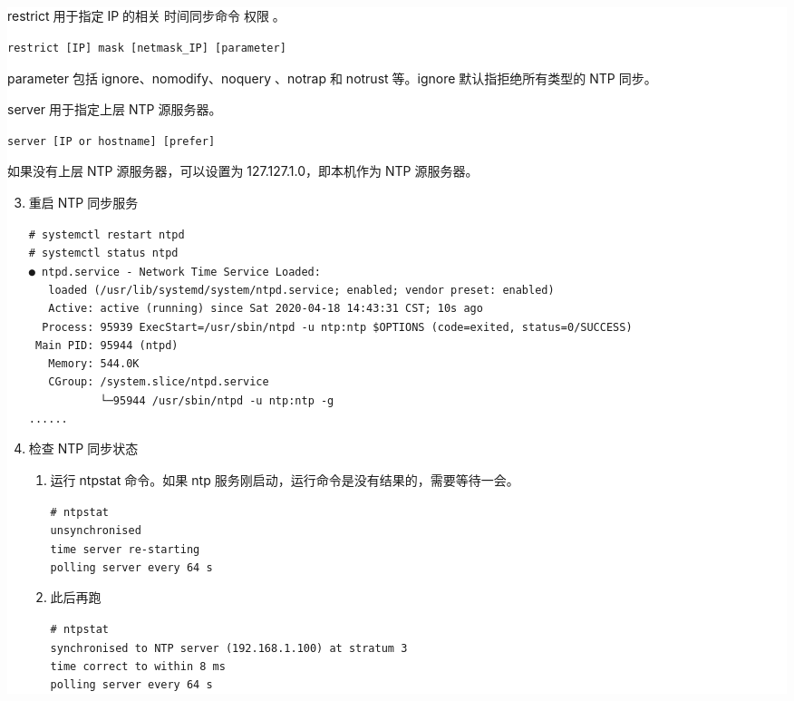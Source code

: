    

   restrict 用于指定 IP 的相关 时间同步命令 权限 。

   ```unknow
   restrict [IP] mask [netmask_IP] [parameter]
   ```

   

   parameter 包括 ignore、nomodify、noquery 、notrap 和 notrust 等。ignore 默认指拒绝所有类型的 NTP 同步。

   server 用于指定上层 NTP 源服务器。

   ```unknow
   server [IP or hostname] [prefer]
   ```

   

   如果没有上层 NTP 源服务器，可以设置为 127.127.1.0，即本机作为 NTP 源服务器。
   

3. 重启 NTP 同步服务

   ```unknow
   # systemctl restart ntpd 
   # systemctl status ntpd 
   ● ntpd.service - Network Time Service Loaded: 
      loaded (/usr/lib/systemd/system/ntpd.service; enabled; vendor preset: enabled) 
      Active: active (running) since Sat 2020-04-18 14:43:31 CST; 10s ago 
     Process: 95939 ExecStart=/usr/sbin/ntpd -u ntp:ntp $OPTIONS (code=exited, status=0/SUCCESS) 
    Main PID: 95944 (ntpd) 
      Memory: 544.0K 
      CGroup: /system.slice/ntpd.service 
              └─95944 /usr/sbin/ntpd -u ntp:ntp -g 
   ......
   ```

   

4. 检查 NTP 同步状态

   1. 运行 ntpstat 命令。如果 ntp 服务刚启动，运行命令是没有结果的，需要等待一会。

      ```unknow
      # ntpstat 
      unsynchronised
      time server re-starting 
      polling server every 64 s
      ```

      
   
   2. 此后再跑

      ```unknow
      # ntpstat 
      synchronised to NTP server (192.168.1.100) at stratum 3 
      time correct to within 8 ms 
      polling server every 64 s
      ```
